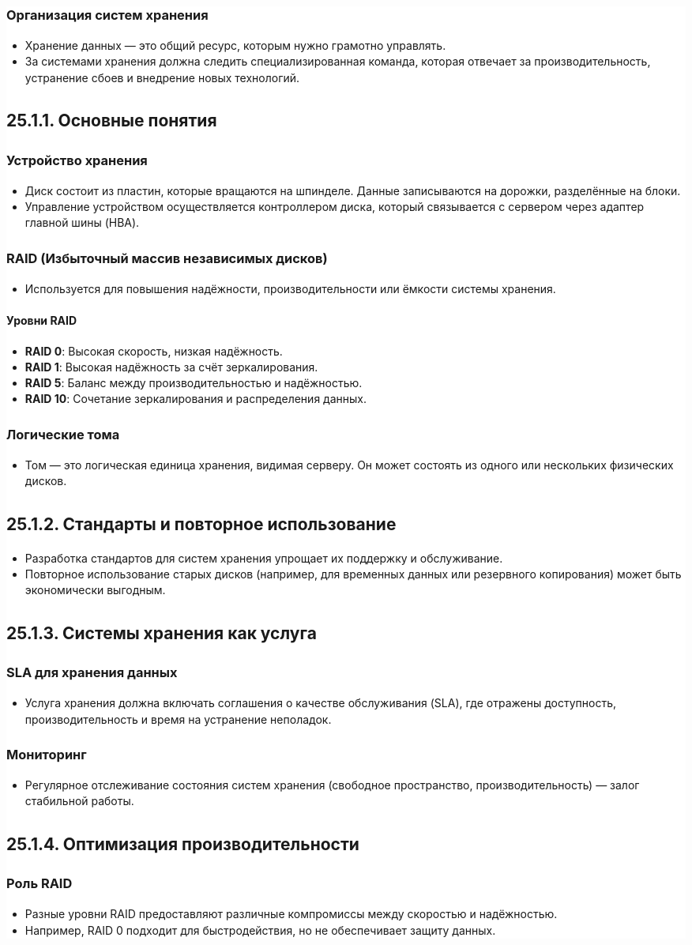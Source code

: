 ### Организация систем хранения
- Хранение данных — это общий ресурс, которым нужно грамотно управлять.
- За системами хранения должна следить специализированная команда, которая отвечает за производительность, устранение сбоев и внедрение новых технологий.

## 25.1.1. Основные понятия

### Устройство хранения
- Диск состоит из пластин, которые вращаются на шпинделе. Данные записываются на дорожки, разделённые на блоки.
- Управление устройством осуществляется контроллером диска, который связывается с сервером через адаптер главной шины (HBA).

### RAID (Избыточный массив независимых дисков)
- Используется для повышения надёжности, производительности или ёмкости системы хранения.

#### Уровни RAID
- **RAID 0**: Высокая скорость, низкая надёжность.
- **RAID 1**: Высокая надёжность за счёт зеркалирования.
- **RAID 5**: Баланс между производительностью и надёжностью.
- **RAID 10**: Сочетание зеркалирования и распределения данных.

### Логические тома
- Том — это логическая единица хранения, видимая серверу. Он может состоять из одного или нескольких физических дисков.

## 25.1.2. Стандарты и повторное использование
- Разработка стандартов для систем хранения упрощает их поддержку и обслуживание.
- Повторное использование старых дисков (например, для временных данных или резервного копирования) может быть экономически выгодным.

## 25.1.3. Системы хранения как услуга

### SLA для хранения данных
- Услуга хранения должна включать соглашения о качестве обслуживания (SLA), где отражены доступность, производительность и время на устранение неполадок.

### Мониторинг
- Регулярное отслеживание состояния систем хранения (свободное пространство, производительность) — залог стабильной работы.

## 25.1.4. Оптимизация производительности

### Роль RAID
- Разные уровни RAID предоставляют различные компромиссы между скоростью и надёжностью.
- Например, RAID 0 подходит для быстродействия, но не обеспечивает защиту данных.
